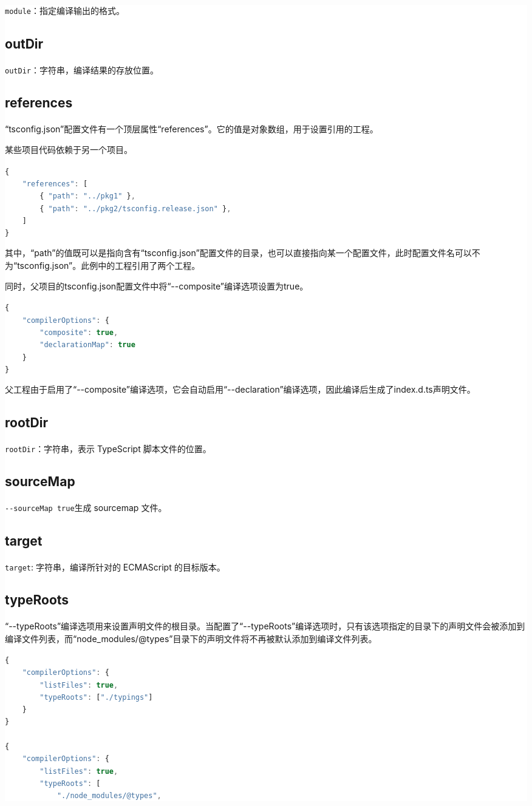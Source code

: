 `module`：指定编译输出的格式。

## outDir

`outDir`：字符串，编译结果的存放位置。

## references

“tsconfig.json”配置文件有一个顶层属性“references”。它的值是对象数组，用于设置引用的工程。

某些项目代码依赖于另一个项目。

```javascript
{
    "references": [
        { "path": "../pkg1" },
        { "path": "../pkg2/tsconfig.release.json" },
    ]
}
```

其中，“path”的值既可以是指向含有“tsconfig.json”配置文件的目录，也可以直接指向某一个配置文件，此时配置文件名可以不为“tsconfig.json”。此例中的工程引用了两个工程。

同时，父项目的tsconfig.json配置文件中将“--composite”编译选项设置为true。

```javascript
{
    "compilerOptions": {
        "composite": true,
        "declarationMap": true
    }
}
```

父工程由于启用了“--composite”编译选项，它会自动启用“--declaration”编译选项，因此编译后生成了index.d.ts声明文件。

## rootDir

`rootDir`：字符串，表示 TypeScript 脚本文件的位置。

## sourceMap

`--sourceMap true`生成 sourcemap 文件。

## target

`target`: 字符串，编译所针对的 ECMAScript 的目标版本。

## typeRoots

“--typeRoots”编译选项用来设置声明文件的根目录。当配置了“--typeRoots”编译选项时，只有该选项指定的目录下的声明文件会被添加到编译文件列表，而“node_modules/@types”目录下的声明文件将不再被默认添加到编译文件列表。

```typescript
{
    "compilerOptions": {
        "listFiles": true,
        "typeRoots": ["./typings"]
    }
}

{
    "compilerOptions": {
        "listFiles": true,
        "typeRoots": [
            "./node_modules/@types",
```
